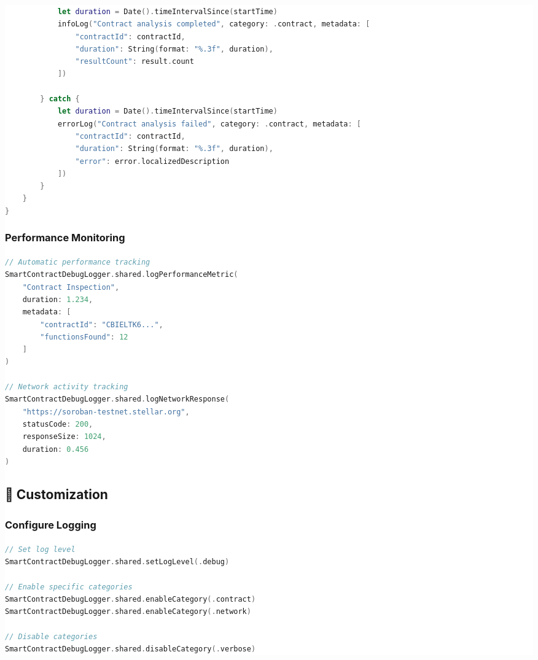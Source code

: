 ```swift
            let duration = Date().timeIntervalSince(startTime)
            infoLog("Contract analysis completed", category: .contract, metadata: [
                "contractId": contractId,
                "duration": String(format: "%.3f", duration),
                "resultCount": result.count
            ])
            
        } catch {
            let duration = Date().timeIntervalSince(startTime)
            errorLog("Contract analysis failed", category: .contract, metadata: [
                "contractId": contractId,
                "duration": String(format: "%.3f", duration),
                "error": error.localizedDescription
            ])
        }
    }
}
```

### Performance Monitoring

```swift
// Automatic performance tracking
SmartContractDebugLogger.shared.logPerformanceMetric(
    "Contract Inspection",
    duration: 1.234,
    metadata: [
        "contractId": "CBIELTK6...",
        "functionsFound": 12
    ]
)

// Network activity tracking
SmartContractDebugLogger.shared.logNetworkResponse(
    "https://soroban-testnet.stellar.org",
    statusCode: 200,
    responseSize: 1024,
    duration: 0.456
)
```

## 🎨 Customization

### Configure Logging

```swift
// Set log level
SmartContractDebugLogger.shared.setLogLevel(.debug)

// Enable specific categories
SmartContractDebugLogger.shared.enableCategory(.contract)
SmartContractDebugLogger.shared.enableCategory(.network)

// Disable categories
SmartContractDebugLogger.shared.disableCategory(.verbose)
```
